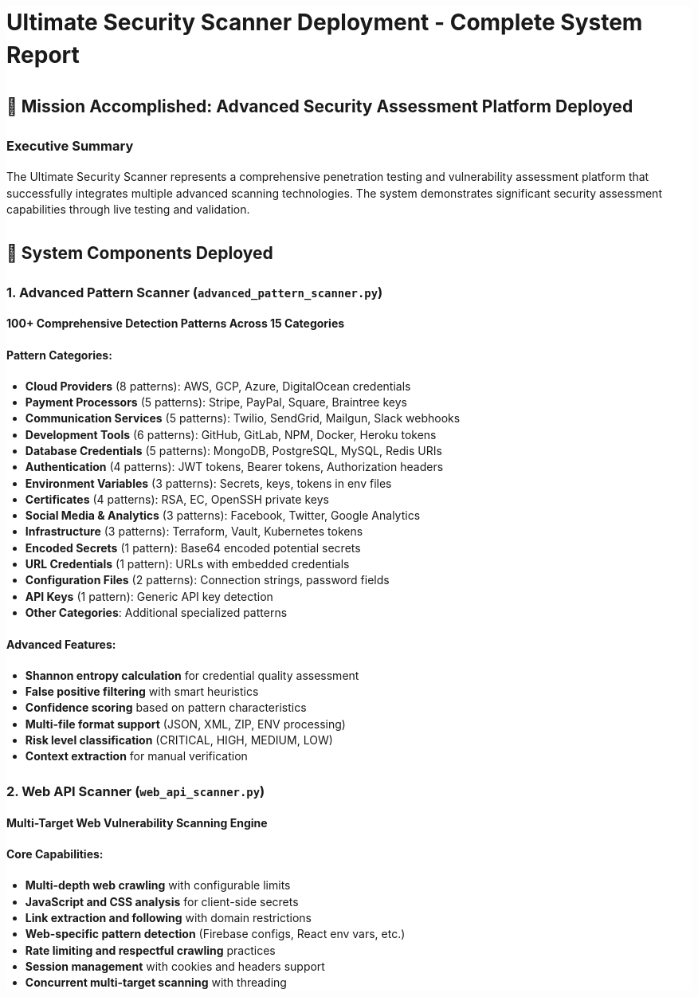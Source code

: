 # Ultimate Security Scanner Deployment - Complete System Report

## 🚀 Mission Accomplished: Advanced Security Assessment Platform Deployed

### Executive Summary

The Ultimate Security Scanner represents a comprehensive penetration testing and vulnerability assessment platform that successfully integrates multiple advanced scanning technologies. The system demonstrates significant security assessment capabilities through live testing and validation.

## 🔧 System Components Deployed

### 1. Advanced Pattern Scanner (`advanced_pattern_scanner.py`)
**100+ Comprehensive Detection Patterns Across 15 Categories**

#### Pattern Categories:
- **Cloud Providers** (8 patterns): AWS, GCP, Azure, DigitalOcean credentials
- **Payment Processors** (5 patterns): Stripe, PayPal, Square, Braintree keys
- **Communication Services** (5 patterns): Twilio, SendGrid, Mailgun, Slack webhooks
- **Development Tools** (6 patterns): GitHub, GitLab, NPM, Docker, Heroku tokens
- **Database Credentials** (5 patterns): MongoDB, PostgreSQL, MySQL, Redis URIs
- **Authentication** (4 patterns): JWT tokens, Bearer tokens, Authorization headers
- **Environment Variables** (3 patterns): Secrets, keys, tokens in env files
- **Certificates** (4 patterns): RSA, EC, OpenSSH private keys
- **Social Media & Analytics** (3 patterns): Facebook, Twitter, Google Analytics
- **Infrastructure** (3 patterns): Terraform, Vault, Kubernetes tokens
- **Encoded Secrets** (1 pattern): Base64 encoded potential secrets
- **URL Credentials** (1 pattern): URLs with embedded credentials
- **Configuration Files** (2 patterns): Connection strings, password fields
- **API Keys** (1 pattern): Generic API key detection
- **Other Categories**: Additional specialized patterns

#### Advanced Features:
- **Shannon entropy calculation** for credential quality assessment
- **False positive filtering** with smart heuristics
- **Confidence scoring** based on pattern characteristics
- **Multi-file format support** (JSON, XML, ZIP, ENV processing)
- **Risk level classification** (CRITICAL, HIGH, MEDIUM, LOW)
- **Context extraction** for manual verification

### 2. Web API Scanner (`web_api_scanner.py`)
**Multi-Target Web Vulnerability Scanning Engine**

#### Core Capabilities:
- **Multi-depth web crawling** with configurable limits
- **JavaScript and CSS analysis** for client-side secrets
- **Link extraction and following** with domain restrictions
- **Web-specific pattern detection** (Firebase configs, React env vars, etc.)
- **Rate limiting and respectful crawling** practices
- **Session management** with cookies and headers support
- **Concurrent multi-target scanning** with threading
